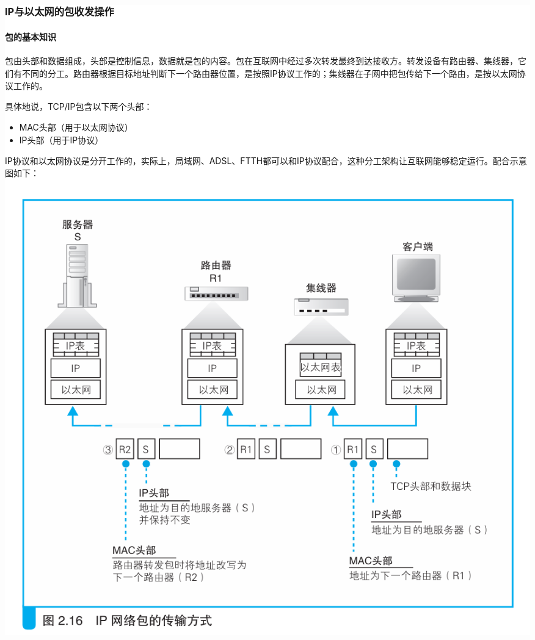 ### IP与以太网的包收发操作

#### 包的基本知识

包由头部和数据组成，头部是控制信息，数据就是包的内容。包在互联网中经过多次转发最终到达接收方。转发设备有路由器、集线器，它们有不同的分工。路由器根据目标地址判断下一个路由器位置，是按照IP协议工作的；集线器在子网中把包传给下一个路由，是按以太网协议工作的。

具体地说，TCP/IP包含以下两个头部：

- MAC头部（用于以太网协议）
- IP头部（用于IP协议）

IP协议和以太网协议是分开工作的，实际上，局域网、ADSL、FTTH都可以和IP协议配合，这种分工架构让互联网能够稳定运行。配合示意图如下：

![image-20250120232455434](./Chapter2.assets/image-20250120232455434.png)

